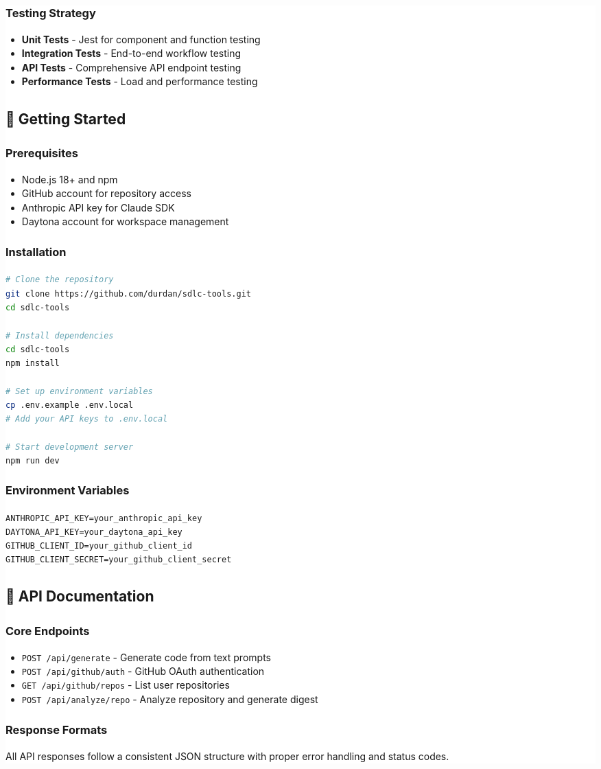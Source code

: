 ### Testing Strategy
- **Unit Tests** - Jest for component and function testing
- **Integration Tests** - End-to-end workflow testing
- **API Tests** - Comprehensive API endpoint testing
- **Performance Tests** - Load and performance testing

## 🚀 Getting Started

### Prerequisites
- Node.js 18+ and npm
- GitHub account for repository access
- Anthropic API key for Claude SDK
- Daytona account for workspace management

### Installation
```bash
# Clone the repository
git clone https://github.com/durdan/sdlc-tools.git
cd sdlc-tools

# Install dependencies
cd sdlc-tools
npm install

# Set up environment variables
cp .env.example .env.local
# Add your API keys to .env.local

# Start development server
npm run dev
```

### Environment Variables
```env
ANTHROPIC_API_KEY=your_anthropic_api_key
DAYTONA_API_KEY=your_daytona_api_key
GITHUB_CLIENT_ID=your_github_client_id
GITHUB_CLIENT_SECRET=your_github_client_secret
```

## 📖 API Documentation

### Core Endpoints
- `POST /api/generate` - Generate code from text prompts
- `POST /api/github/auth` - GitHub OAuth authentication
- `GET /api/github/repos` - List user repositories
- `POST /api/analyze/repo` - Analyze repository and generate digest

### Response Formats
All API responses follow a consistent JSON structure with proper error handling and status codes.
